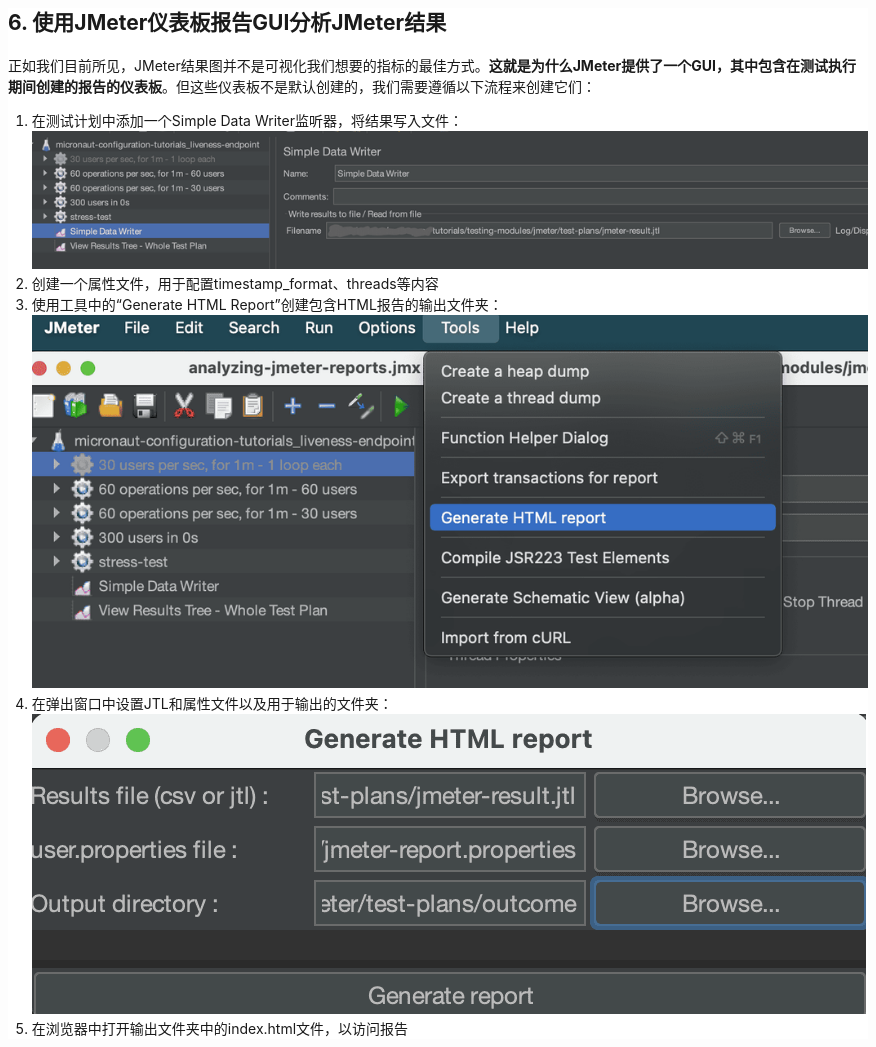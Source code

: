 ## 6. 使用JMeter仪表板报告GUI分析JMeter结果

正如我们目前所见，JMeter结果图并不是可视化我们想要的指标的最佳方式。**这就是为什么JMeter提供了一个GUI，其中包含在测试执行期间创建的报告的仪表板**。但这些仪表板不是默认创建的，我们需要遵循以下流程来创建它们：

1. 在测试计划中添加一个Simple Data Writer监听器，将结果写入文件：
   ![](/assets/images/2025/load/jmeteranalyzeresults12.png)
2. 创建一个属性文件，用于配置timestamp_format、threads等内容
3. 使用工具中的“Generate HTML Report”创建包含HTML报告的输出文件夹：
   ![](/assets/images/2025/load/jmeteranalyzeresults13.png)
4. 在弹出窗口中设置JTL和属性文件以及用于输出的文件夹：
   ![](/assets/images/2025/load/jmeteranalyzeresults14.png)
5. 在浏览器中打开输出文件夹中的index.html文件，以访问报告
